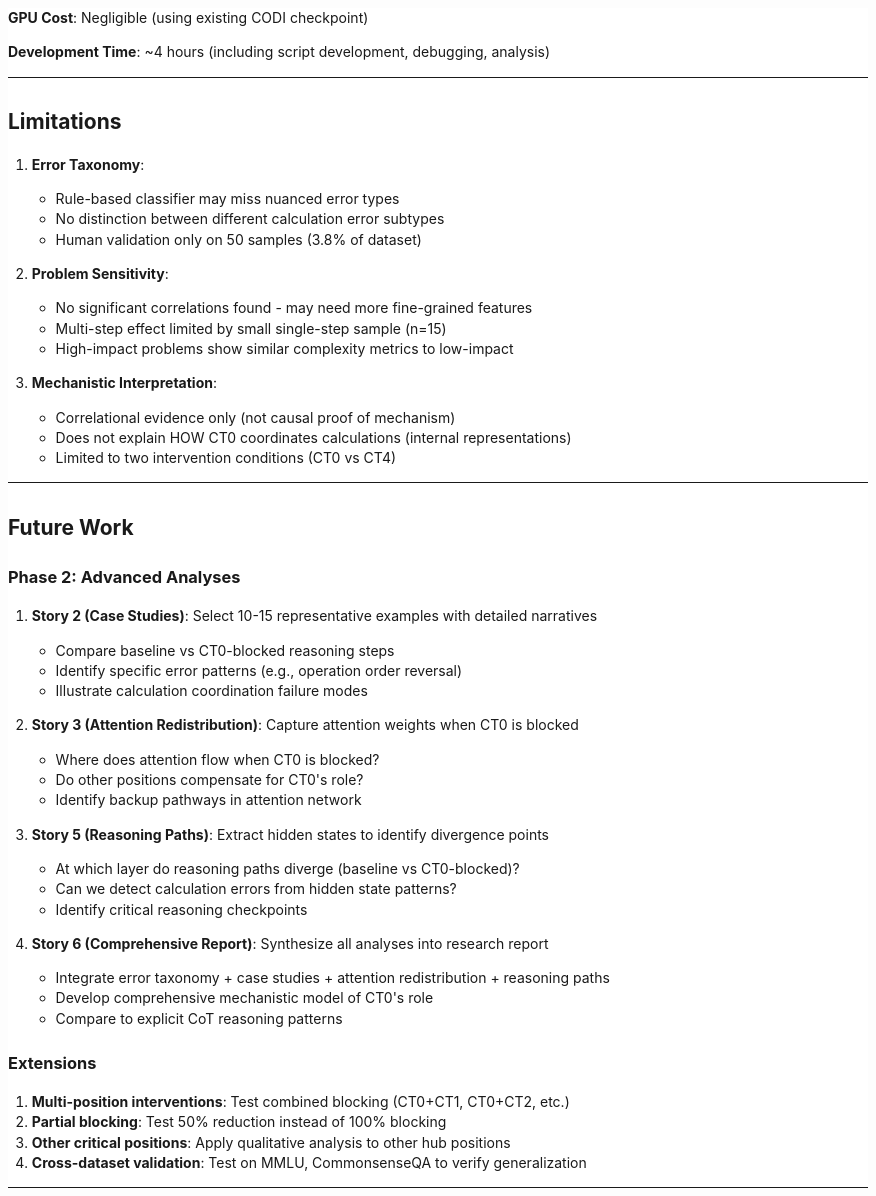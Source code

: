 **GPU Cost**: Negligible (using existing CODI checkpoint)

**Development Time**: ~4 hours (including script development, debugging, analysis)

---

## Limitations

1. **Error Taxonomy**:
   - Rule-based classifier may miss nuanced error types
   - No distinction between different calculation error subtypes
   - Human validation only on 50 samples (3.8% of dataset)

2. **Problem Sensitivity**:
   - No significant correlations found - may need more fine-grained features
   - Multi-step effect limited by small single-step sample (n=15)
   - High-impact problems show similar complexity metrics to low-impact

3. **Mechanistic Interpretation**:
   - Correlational evidence only (not causal proof of mechanism)
   - Does not explain HOW CT0 coordinates calculations (internal representations)
   - Limited to two intervention conditions (CT0 vs CT4)

---

## Future Work

### Phase 2: Advanced Analyses

1. **Story 2 (Case Studies)**: Select 10-15 representative examples with detailed narratives
   - Compare baseline vs CT0-blocked reasoning steps
   - Identify specific error patterns (e.g., operation order reversal)
   - Illustrate calculation coordination failure modes

2. **Story 3 (Attention Redistribution)**: Capture attention weights when CT0 is blocked
   - Where does attention flow when CT0 is blocked?
   - Do other positions compensate for CT0's role?
   - Identify backup pathways in attention network

3. **Story 5 (Reasoning Paths)**: Extract hidden states to identify divergence points
   - At which layer do reasoning paths diverge (baseline vs CT0-blocked)?
   - Can we detect calculation errors from hidden state patterns?
   - Identify critical reasoning checkpoints

4. **Story 6 (Comprehensive Report)**: Synthesize all analyses into research report
   - Integrate error taxonomy + case studies + attention redistribution + reasoning paths
   - Develop comprehensive mechanistic model of CT0's role
   - Compare to explicit CoT reasoning patterns

### Extensions

1. **Multi-position interventions**: Test combined blocking (CT0+CT1, CT0+CT2, etc.)
2. **Partial blocking**: Test 50% reduction instead of 100% blocking
3. **Other critical positions**: Apply qualitative analysis to other hub positions
4. **Cross-dataset validation**: Test on MMLU, CommonsenseQA to verify generalization

---